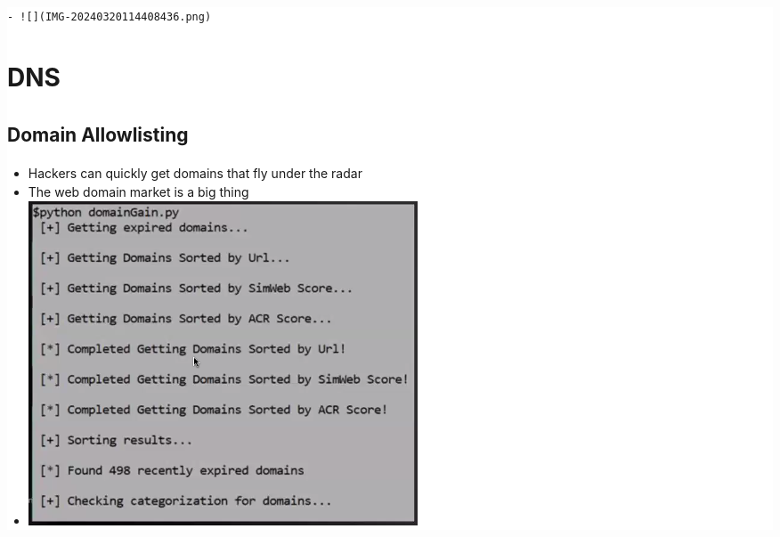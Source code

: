 	- ![](IMG-20240320114408436.png)

# DNS
## Domain Allowlisting
- Hackers can quickly get domains that fly under the radar
- The web domain market is a big thing
- ![](IMG-20240320114408486.png)